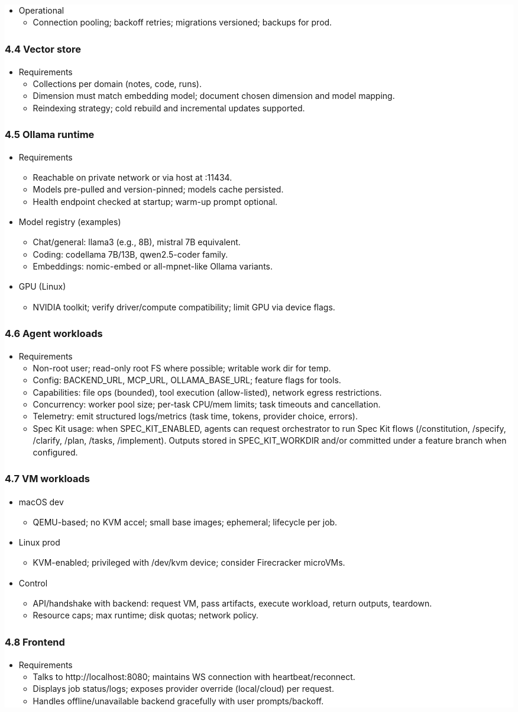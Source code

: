 - Operational
  - Connection pooling; backoff retries; migrations versioned; backups for prod.

### 4.4 Vector store

- Requirements
  - Collections per domain (notes, code, runs).
  - Dimension must match embedding model; document chosen dimension and model mapping.
  - Reindexing strategy; cold rebuild and incremental updates supported.

### 4.5 Ollama runtime

- Requirements
  - Reachable on private network or via host at :11434.
  - Models pre-pulled and version-pinned; models cache persisted.
  - Health endpoint checked at startup; warm-up prompt optional.

- Model registry (examples)
  - Chat/general: llama3 (e.g., 8B), mistral 7B equivalent.
  - Coding: codellama 7B/13B, qwen2.5-coder family.
  - Embeddings: nomic-embed or all-mpnet-like Ollama variants.

- GPU (Linux)
  - NVIDIA toolkit; verify driver/compute compatibility; limit GPU via device flags.

### 4.6 Agent workloads

- Requirements
  - Non-root user; read-only root FS where possible; writable work dir for temp.
  - Config: BACKEND_URL, MCP_URL, OLLAMA_BASE_URL; feature flags for tools.
  - Capabilities: file ops (bounded), tool execution (allow-listed), network egress restrictions.
  - Concurrency: worker pool size; per-task CPU/mem limits; task timeouts and cancellation.
  - Telemetry: emit structured logs/metrics (task time, tokens, provider choice, errors).
  - Spec Kit usage: when SPEC_KIT_ENABLED, agents can request orchestrator to run Spec Kit flows (/constitution, /specify, /clarify, /plan, /tasks, /implement). Outputs stored in SPEC_KIT_WORKDIR and/or committed under a feature branch when configured.

### 4.7 VM workloads

- macOS dev
  - QEMU-based; no KVM accel; small base images; ephemeral; lifecycle per job.

- Linux prod
  - KVM-enabled; privileged with /dev/kvm device; consider Firecracker microVMs.

- Control
  - API/handshake with backend: request VM, pass artifacts, execute workload, return outputs, teardown.
  - Resource caps; max runtime; disk quotas; network policy.

### 4.8 Frontend

- Requirements
  - Talks to http://localhost:8080; maintains WS connection with heartbeat/reconnect.
  - Displays job status/logs; exposes provider override (local/cloud) per request.
  - Handles offline/unavailable backend gracefully with user prompts/backoff.
